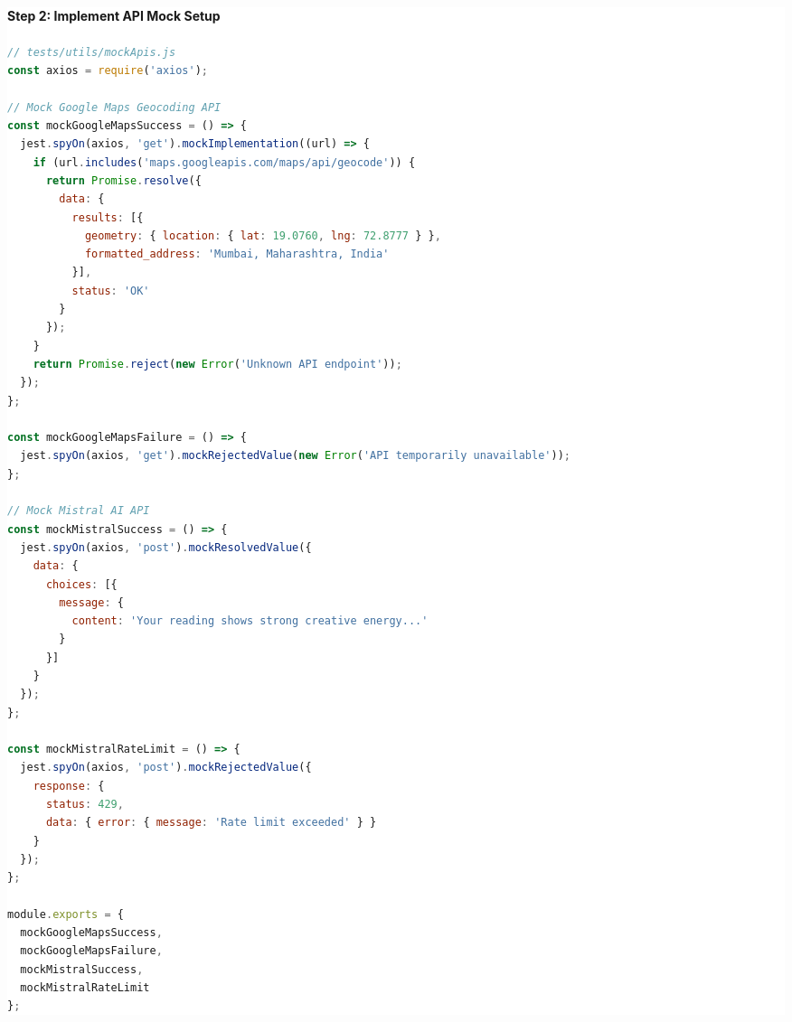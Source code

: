 #### **Step 2: Implement API Mock Setup**
```javascript
// tests/utils/mockApis.js
const axios = require('axios');

// Mock Google Maps Geocoding API
const mockGoogleMapsSuccess = () => {
  jest.spyOn(axios, 'get').mockImplementation((url) => {
    if (url.includes('maps.googleapis.com/maps/api/geocode')) {
      return Promise.resolve({
        data: {
          results: [{
            geometry: { location: { lat: 19.0760, lng: 72.8777 } },
            formatted_address: 'Mumbai, Maharashtra, India'
          }],
          status: 'OK'
        }
      });
    }
    return Promise.reject(new Error('Unknown API endpoint'));
  });
};

const mockGoogleMapsFailure = () => {
  jest.spyOn(axios, 'get').mockRejectedValue(new Error('API temporarily unavailable'));
};

// Mock Mistral AI API
const mockMistralSuccess = () => {
  jest.spyOn(axios, 'post').mockResolvedValue({
    data: {
      choices: [{
        message: {
          content: 'Your reading shows strong creative energy...'
        }
      }]
    }
  });
};

const mockMistralRateLimit = () => {
  jest.spyOn(axios, 'post').mockRejectedValue({
    response: {
      status: 429,
      data: { error: { message: 'Rate limit exceeded' } }
    }
  });
};

module.exports = {
  mockGoogleMapsSuccess,
  mockGoogleMapsFailure,
  mockMistralSuccess,
  mockMistralRateLimit
};
```
